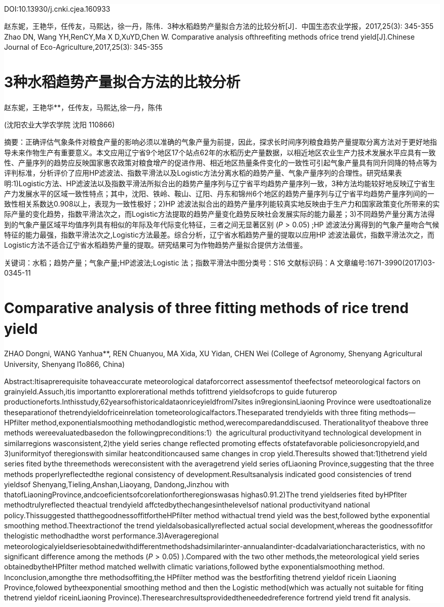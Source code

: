 DOI:10.13930/j.cnki.cjea.160933

赵东妮，王艳华，任传友，马熙达，徐一丹，陈伟．3种水稻趋势产量拟合方法的比较分析[J]．中国生态农业学报，2017,25(3): 345-355  
Zhao DN, Wang YH,RenCY,Ma X D,XuYD,Chen W. Comparative analysis ofthreefiting methods ofrice trend yield[J].Chinese Journal of Eco-Agriculture,2017,25(3): 345-355

# 3种水稻趋势产量拟合方法的比较分析

赵东妮，王艳华\*\*，任传友，马熙达,徐一丹，陈伟

(沈阳农业大学农学院 沈阳 110866)

摘要：正确评估气象条件对粮食产量的影响必须以准确的气象产量为前提，因此，探求长时间序列粮食趋势产量提取分离方法对于更好地指导未来作物生产有重要意义。本文应用辽宁省9个地区17个站点62年的水稻历史产量数据，以相近地区农业生产力技术发展水平应具有一致性、产量序列的趋势应反映国家惠农政策对粮食增产的促进作用、相近地区热量条件变化的一致性可引起气象产量具有同升同降的特点等为评判标准，分析评价了应用HP滤波法、指数平滑法以及Logistic方法分离水稻的趋势产量、气象产量序列的合理性。研究结果表明:1)Logistic方法、HP滤波法以及指数平滑法所拟合出的趋势产量序列与辽宁省平均趋势产量序列一致，3种方法均能较好地反映辽宁省生产力发展水平的区域一致性特点；其中，沈阳、铁岭、鞍山、辽阳、丹东和锦州6个地区的趋势产量序列与辽宁省平均趋势产量序列间的一致性相关系数达0.908以上，表现为一致性极好；2)HP 滤波法拟合出的趋势产量序列能较真实地反映由于生产力和国家政策变化所带来的实际产量的变化趋势，指数平滑法次之，而Logistic方法提取的趋势产量变化趋势反映社会发展实际的能力最差；3)不同趋势产量分离方法得到的气象产量区域平均值序列具有相似的年际及年代际变化特征，三者之间无显著区别 $( P { > } 0 . 0 5 )$ ;HP 滤波法分离得到的气象产量吻合气候特征的能力最强，指数平滑法次之,Logistic方法最差。综合分析，辽宁省水稻趋势产量的提取以应用HP 滤波法最优，指数平滑法次之，而Logistic方法不适合辽宁省水稻趋势产量的提取。研究结果可为作物趋势产量拟合提供方法借鉴。

关键词：水稻；趋势产量；气象产量;HP滤波法;Logistic 法；指数平滑法中图分类号：S16 文献标识码：A 文章编号:1671-3990(2017)03-0345-11

# Comparative analysis of three fitting methods of rice trend yield

ZHAO Dongni, WANG Yanhua\*\*, REN Chuanyou, MA Xida, XU Yidan, CHEN Wei (College of Agronomy, Shenyang Agricultural University, Shenyang l1o866, China)

Abstract:Itisaprerequisite tohaveaccurate meteorological dataforcorrect assessmentof theefectsof meteorological factors on grainyield.Assuch,itis importantto explorerational methds tofittrend yieldsofcrops to guide futurerop productioneforts.Inthisstudy,62yearsofhistoricaldataonriceyieldfroml7sites in9regionsinLiaoning Province were usedtoationalize theseparationof thetrendyieldofriceinrelation tometeorologicalfactors.Theseparated trendyields with three fiting methods—HPfilter method,exponentialsmoothing methodandlogistic method,werecomparedanddiscused. Therationalityof theabove three methods wereevaluatedbasedon the followingpreconditions:1）the agricultural productivityand technological development in similarregions wasconsistent,2)the yield series change reflected promoting effects ofstatefavorable policiesoncropyield,and 3)uniformityof theregionswith similar heatconditioncaused same changes in crop yield.Theresults showed that:1)thetrend yield series fited bythe threemethods wereconsistent with the averagetrend yield series ofLiaoning Province,suggesting that the three methods properlyreflectedthe regional consistency of development.Resultsanalysis indicated good consistencies of trend yieldsof Shenyang,Tieling,Anshan,Liaoyang, Dandong,Jinzhou with thatofLiaoningProvince,andcoeficientsofcorelationfortheregionswasas highas0.91.2)The trend yieldseries fited byHPflter methodtrulyreflected theactual trendyield affctedbythechangesinthelevelsof national productivityand national policy.Thissuggested thatthegoodnessoffitfortheHPfilter method withactual trend yield was the best,followed bythe exponential smoothing method.Theextractionof the trend yieldalsobasicallyreflected actual social development,whereas the goodnessofitfor thelogistic methodhadthe worst performance.3)Averageregional meteorologicalyieldseriesobtainedwithdifferentmethodshadsimilarinter-annualandinter-dcadalvariationcharacteristics, with no significant difference among the methods $( P > 0 . 0 5 )$ ).Compared with the two other methods,the meteorological yield series obtainedbytheHPfilter method matched wellwith climatic variations,followed bythe exponentialsmoothing method. Inconclusion,amongthe thre methodsoffiting,the HPfilter method was the bestforfiting thetrend yieldof ricein Liaoning Province,folowed bytheexponential smoothing method and then the Logistic method(which was actually not suitable for fiting thetrend yieldof riceinLiaoning Province).Theresearchresultsprovidedtheneededreference fortrend yield trend fit analysis.
